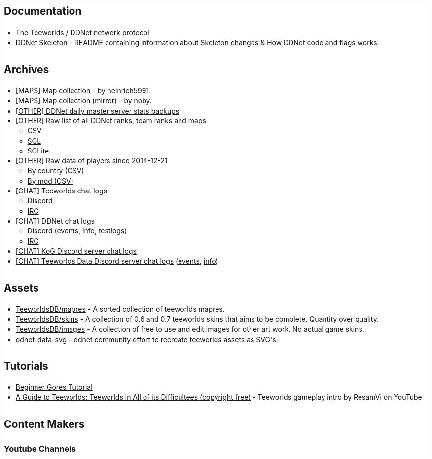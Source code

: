 ## Documentation

- [The Teeworlds / DDNet network protocol](https://chillerdragon.github.io/teeworlds-protocol/)
- [DDNet Skeleton](https://github.com/teemods/ddnet-skeleton-readme?tab=readme-ov-file#ddnet-skeleton) - README containing information about Skeleton changes & How DDNet code and flags works.

## Archives

- [[MAPS] Map collection](https://heinrich5991.de/teeworlds/maps/) - by heinrich5991.
- [[MAPS] Map collection (mirror)](https://tee.world/teeworlds/) - by noby.
- [[OTHER] DDNet daily master server stats backups](https://ddnet.org/stats/master/)
- [OTHER] Raw list of all DDNet ranks, team ranks and maps
  - [CSV](https://ddnet.org/stats/ddnet-stats.zip)
  - [SQL](https://ddnet.org/stats/ddnet-sql.zip)
  - [SQLite](https://ddnet.org/stats/ddnet.sqlite.zip)
- [OTHER] Raw data of players since 2014-12-21
  - [By country (CSV)](https://ddnet.org/status/csv/bycountry)
  - [By mod (CSV)](https://ddnet.org/status/csv/bymod)
- [CHAT] Teeworlds chat logs
  - [Discord](https://archive.strct.cc/teeworlds/)
  - [IRC](https://ddnet.org/irclogs/teeworlds/)
- [CHAT] DDNet chat logs
  - [Discord ](https://archive.strct.cc/ddnet/) ([events](https://archive.strct.cc/ddnet-events/), [info](https://archive.strct.cc/ddnet-info/), [testlogs](https://ddnet.org/testlogs/))
  - [IRC](https://ddnet.org/irclogs/)
- [[CHAT] KoG Discord server chat logs](https://archive.strct.cc/kog/)
- [[CHAT] Teeworlds Data Discord server chat logs](https://archive.strct.cc/teeworlds-data/) ([events](https://archive.strct.cc/teeworlds-data-events/), [info](https://archive.strct.cc/teeworlds-data-info/))

## Assets

- [TeeworldsDB/mapres](https://github.com/TeeworldsDB/mapres) - A sorted collection of teeworlds mapres.
- [TeeworldsDB/skins](https://github.com/TeeworldsDB/skins) - A collection of 0.6 and 0.7 teeworlds skins that aims to be complete. Quantity over quality.
- [TeeworldsDB/images](https://github.com/TeeworldsDB/images) - A collection of free to use and edit images for other art work. No actual game skins.
- [ddnet-data-svg](https://github.com/ddnet/ddnet-data-svg) - ddnet community effort to recreate teeworlds assets as SVG's.

## Tutorials

- [Beginner Gores Tutorial](https://www.youtube.com/watch?v=5fU25R5xLmE)
- [A Guide to Teeworlds: Teeworlds in All of its Difficultees (copyright free)](https://www.youtube.com/watch?v=ErmocbgAgE8) - Teeworlds gameplay intro by ResamVi on YouTube

## Content Makers

### Youtube Channels <a id="content-makers-yt"></a>
